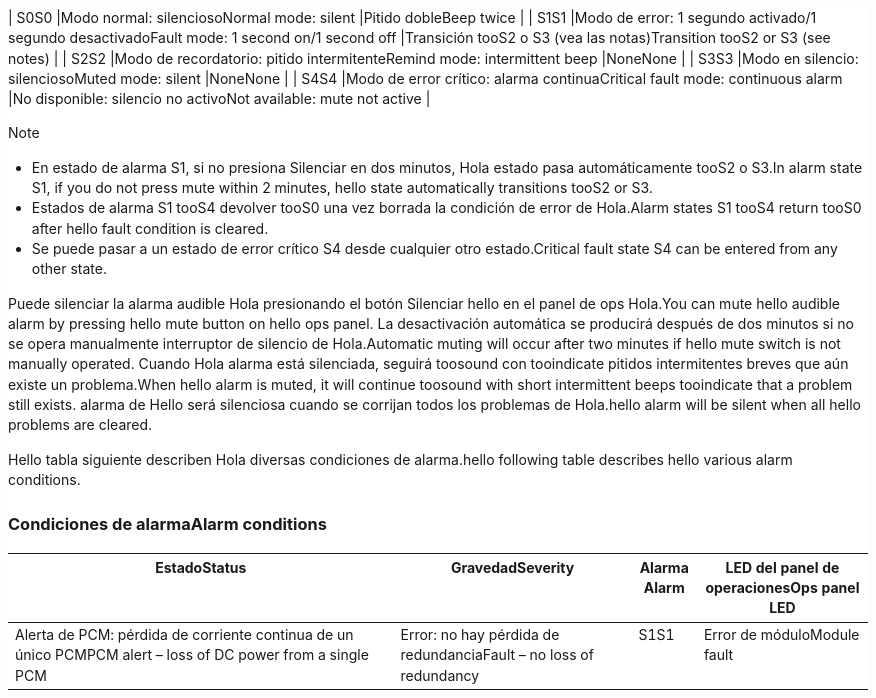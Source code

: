 | <span data-ttu-id="780d3-414">S0</span><span class="sxs-lookup"><span data-stu-id="780d3-414">S0</span></span> |<span data-ttu-id="780d3-415">Modo normal: silencioso</span><span class="sxs-lookup"><span data-stu-id="780d3-415">Normal mode: silent</span></span> |<span data-ttu-id="780d3-416">Pitido doble</span><span class="sxs-lookup"><span data-stu-id="780d3-416">Beep twice</span></span> |
| <span data-ttu-id="780d3-417">S1</span><span class="sxs-lookup"><span data-stu-id="780d3-417">S1</span></span> |<span data-ttu-id="780d3-418">Modo de error: 1 segundo activado/1 segundo desactivado</span><span class="sxs-lookup"><span data-stu-id="780d3-418">Fault mode: 1 second on/1 second off</span></span> |<span data-ttu-id="780d3-419">Transición tooS2 o S3 (vea las notas)</span><span class="sxs-lookup"><span data-stu-id="780d3-419">Transition tooS2 or S3 (see notes)</span></span> |
| <span data-ttu-id="780d3-420">S2</span><span class="sxs-lookup"><span data-stu-id="780d3-420">S2</span></span> |<span data-ttu-id="780d3-421">Modo de recordatorio: pitido intermitente</span><span class="sxs-lookup"><span data-stu-id="780d3-421">Remind mode: intermittent beep</span></span> |<span data-ttu-id="780d3-422">None</span><span class="sxs-lookup"><span data-stu-id="780d3-422">None</span></span> |
| <span data-ttu-id="780d3-423">S3</span><span class="sxs-lookup"><span data-stu-id="780d3-423">S3</span></span> |<span data-ttu-id="780d3-424">Modo en silencio: silencioso</span><span class="sxs-lookup"><span data-stu-id="780d3-424">Muted mode: silent</span></span> |<span data-ttu-id="780d3-425">None</span><span class="sxs-lookup"><span data-stu-id="780d3-425">None</span></span> |
| <span data-ttu-id="780d3-426">S4</span><span class="sxs-lookup"><span data-stu-id="780d3-426">S4</span></span> |<span data-ttu-id="780d3-427">Modo de error crítico: alarma continua</span><span class="sxs-lookup"><span data-stu-id="780d3-427">Critical fault mode: continuous alarm</span></span> |<span data-ttu-id="780d3-428">No disponible: silencio no activo</span><span class="sxs-lookup"><span data-stu-id="780d3-428">Not available: mute not active</span></span> |

> [!NOTE]
> * <span data-ttu-id="780d3-429">En estado de alarma S1, si no presiona Silenciar en dos minutos, Hola estado pasa automáticamente tooS2 o S3.</span><span class="sxs-lookup"><span data-stu-id="780d3-429">In alarm state S1, if you do not press mute within 2 minutes, hello state automatically transitions tooS2 or S3.</span></span>  
> * <span data-ttu-id="780d3-430">Estados de alarma S1 tooS4 devolver tooS0 una vez borrada la condición de error de Hola.</span><span class="sxs-lookup"><span data-stu-id="780d3-430">Alarm states S1 tooS4 return tooS0 after hello fault condition is cleared.</span></span>  
> * <span data-ttu-id="780d3-431">Se puede pasar a un estado de error crítico S4 desde cualquier otro estado.</span><span class="sxs-lookup"><span data-stu-id="780d3-431">Critical fault state S4 can be entered from any other state.</span></span>  


<span data-ttu-id="780d3-432">Puede silenciar la alarma audible Hola presionando el botón Silenciar hello en el panel de ops Hola.</span><span class="sxs-lookup"><span data-stu-id="780d3-432">You can mute hello audible alarm by pressing hello mute button on hello ops panel.</span></span> <span data-ttu-id="780d3-433">La desactivación automática se producirá después de dos minutos si no se opera manualmente interruptor de silencio de Hola.</span><span class="sxs-lookup"><span data-stu-id="780d3-433">Automatic muting will occur after two minutes if hello mute switch is not manually operated.</span></span> <span data-ttu-id="780d3-434">Cuando Hola alarma está silenciada, seguirá toosound con tooindicate pitidos intermitentes breves que aún existe un problema.</span><span class="sxs-lookup"><span data-stu-id="780d3-434">When hello alarm is muted, it will continue toosound with short intermittent beeps tooindicate that a problem still exists.</span></span> <span data-ttu-id="780d3-435">alarma de Hello será silenciosa cuando se corrijan todos los problemas de Hola.</span><span class="sxs-lookup"><span data-stu-id="780d3-435">hello alarm will be silent when all hello problems are cleared.</span></span>

<span data-ttu-id="780d3-436">Hello tabla siguiente describen Hola diversas condiciones de alarma.</span><span class="sxs-lookup"><span data-stu-id="780d3-436">hello following table describes hello various alarm conditions.</span></span>

### <a name="alarm-conditions"></a><span data-ttu-id="780d3-437">Condiciones de alarma</span><span class="sxs-lookup"><span data-stu-id="780d3-437">Alarm conditions</span></span>
| <span data-ttu-id="780d3-438">Estado</span><span class="sxs-lookup"><span data-stu-id="780d3-438">Status</span></span> | <span data-ttu-id="780d3-439">Gravedad</span><span class="sxs-lookup"><span data-stu-id="780d3-439">Severity</span></span> | <span data-ttu-id="780d3-440">Alarma</span><span class="sxs-lookup"><span data-stu-id="780d3-440">Alarm</span></span> | <span data-ttu-id="780d3-441">LED del panel de operaciones</span><span class="sxs-lookup"><span data-stu-id="780d3-441">Ops panel LED</span></span> |
| --- | --- | --- | --- |
| <span data-ttu-id="780d3-442">Alerta de PCM: pérdida de corriente continua de un único PCM</span><span class="sxs-lookup"><span data-stu-id="780d3-442">PCM alert – loss of DC power from a single PCM</span></span> |<span data-ttu-id="780d3-443">Error: no hay pérdida de redundancia</span><span class="sxs-lookup"><span data-stu-id="780d3-443">Fault – no loss of redundancy</span></span> |<span data-ttu-id="780d3-444">S1</span><span class="sxs-lookup"><span data-stu-id="780d3-444">S1</span></span> |<span data-ttu-id="780d3-445">Error de módulo</span><span class="sxs-lookup"><span data-stu-id="780d3-445">Module fault</span></span> |

[1]: ./media/storsimple-monitoring-indicators/storsimple-monitoring-indicators-IMAGE01.png
[2]: ./media/storsimple-monitoring-indicators/storsimple-monitoring-indicators-IMAGE02.png
[3]: ./media/storsimple-monitoring-indicators/storsimple-monitoring-indicators-IMAGE03.png
[4]: ./media/storsimple-monitoring-indicators/storsimple-monitoring-indicators-IMAGE04.png
[5]: ./media/storsimple-monitoring-indicators/storsimple-monitoring-indicators-IMAGE05.png
[6]: ./media/storsimple-monitoring-indicators/storsimple-monitoring-indicators-IMAGE06.png